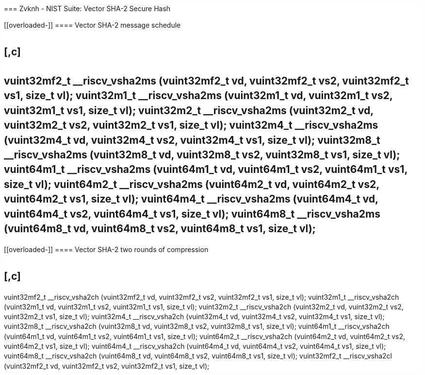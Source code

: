 === Zvknh - NIST Suite: Vector SHA-2 Secure Hash

[[overloaded-]]
==== Vector SHA-2 message schedule

[,c]
----
vuint32mf2_t __riscv_vsha2ms (vuint32mf2_t vd, vuint32mf2_t vs2, vuint32mf2_t vs1, size_t vl);
vuint32m1_t __riscv_vsha2ms (vuint32m1_t vd, vuint32m1_t vs2, vuint32m1_t vs1, size_t vl);
vuint32m2_t __riscv_vsha2ms (vuint32m2_t vd, vuint32m2_t vs2, vuint32m2_t vs1, size_t vl);
vuint32m4_t __riscv_vsha2ms (vuint32m4_t vd, vuint32m4_t vs2, vuint32m4_t vs1, size_t vl);
vuint32m8_t __riscv_vsha2ms (vuint32m8_t vd, vuint32m8_t vs2, vuint32m8_t vs1, size_t vl);
vuint64m1_t __riscv_vsha2ms (vuint64m1_t vd, vuint64m1_t vs2, vuint64m1_t vs1, size_t vl);
vuint64m2_t __riscv_vsha2ms (vuint64m2_t vd, vuint64m2_t vs2, vuint64m2_t vs1, size_t vl);
vuint64m4_t __riscv_vsha2ms (vuint64m4_t vd, vuint64m4_t vs2, vuint64m4_t vs1, size_t vl);
vuint64m8_t __riscv_vsha2ms (vuint64m8_t vd, vuint64m8_t vs2, vuint64m8_t vs1, size_t vl);
----

[[overloaded-]]
==== Vector SHA-2 two rounds of compression

[,c]
----
vuint32mf2_t __riscv_vsha2ch (vuint32mf2_t vd, vuint32mf2_t vs2, vuint32mf2_t vs1, size_t vl);
vuint32m1_t __riscv_vsha2ch (vuint32m1_t vd, vuint32m1_t vs2, vuint32m1_t vs1, size_t vl);
vuint32m2_t __riscv_vsha2ch (vuint32m2_t vd, vuint32m2_t vs2, vuint32m2_t vs1, size_t vl);
vuint32m4_t __riscv_vsha2ch (vuint32m4_t vd, vuint32m4_t vs2, vuint32m4_t vs1, size_t vl);
vuint32m8_t __riscv_vsha2ch (vuint32m8_t vd, vuint32m8_t vs2, vuint32m8_t vs1, size_t vl);
vuint64m1_t __riscv_vsha2ch (vuint64m1_t vd, vuint64m1_t vs2, vuint64m1_t vs1, size_t vl);
vuint64m2_t __riscv_vsha2ch (vuint64m2_t vd, vuint64m2_t vs2, vuint64m2_t vs1, size_t vl);
vuint64m4_t __riscv_vsha2ch (vuint64m4_t vd, vuint64m4_t vs2, vuint64m4_t vs1, size_t vl);
vuint64m8_t __riscv_vsha2ch (vuint64m8_t vd, vuint64m8_t vs2, vuint64m8_t vs1, size_t vl);
vuint32mf2_t __riscv_vsha2cl (vuint32mf2_t vd, vuint32mf2_t vs2, vuint32mf2_t vs1, size_t vl);
